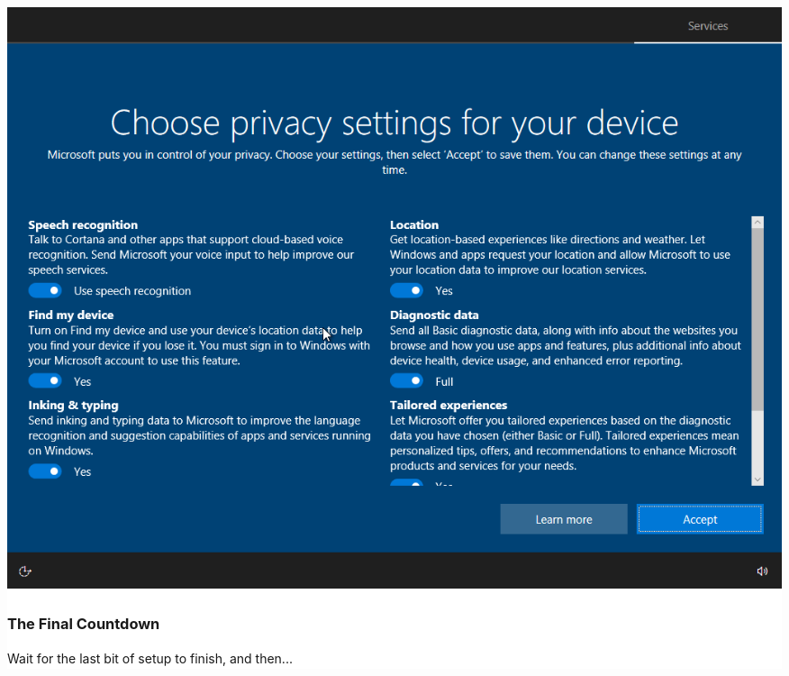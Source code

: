 ![Privacy Settings](./27privacySetting.png "Your privacy, your choice")

### The Final Countdown

Wait for the last bit of setup to finish, and then...
